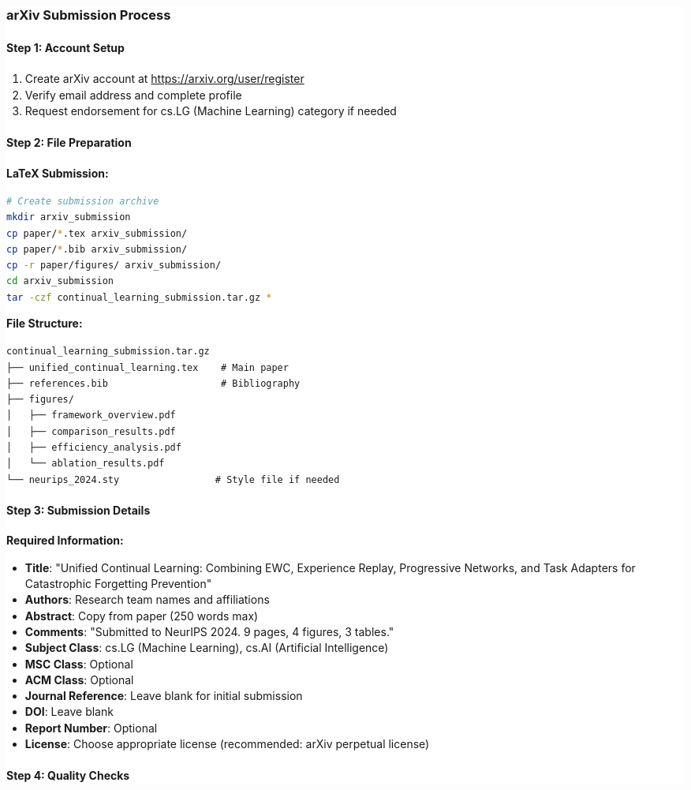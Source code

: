 ### arXiv Submission Process

#### Step 1: Account Setup

1. Create arXiv account at https://arxiv.org/user/register
2. Verify email address and complete profile
3. Request endorsement for cs.LG (Machine Learning) category if needed

#### Step 2: File Preparation

**LaTeX Submission:**

```bash
# Create submission archive
mkdir arxiv_submission
cp paper/*.tex arxiv_submission/
cp paper/*.bib arxiv_submission/
cp -r paper/figures/ arxiv_submission/
cd arxiv_submission
tar -czf continual_learning_submission.tar.gz *
```

**File Structure:**

```
continual_learning_submission.tar.gz
├── unified_continual_learning.tex    # Main paper
├── references.bib                    # Bibliography
├── figures/
│   ├── framework_overview.pdf
│   ├── comparison_results.pdf
│   ├── efficiency_analysis.pdf
│   └── ablation_results.pdf
└── neurips_2024.sty                 # Style file if needed
```

#### Step 3: Submission Details

**Required Information:**

- **Title**: "Unified Continual Learning: Combining EWC, Experience Replay, Progressive Networks, and Task Adapters for Catastrophic Forgetting Prevention"
- **Authors**: Research team names and affiliations
- **Abstract**: Copy from paper (250 words max)
- **Comments**: "Submitted to NeurIPS 2024. 9 pages, 4 figures, 3 tables."
- **Subject Class**: cs.LG (Machine Learning), cs.AI (Artificial Intelligence)
- **MSC Class**: Optional
- **ACM Class**: Optional
- **Journal Reference**: Leave blank for initial submission
- **DOI**: Leave blank
- **Report Number**: Optional
- **License**: Choose appropriate license (recommended: arXiv perpetual license)

#### Step 4: Quality Checks
